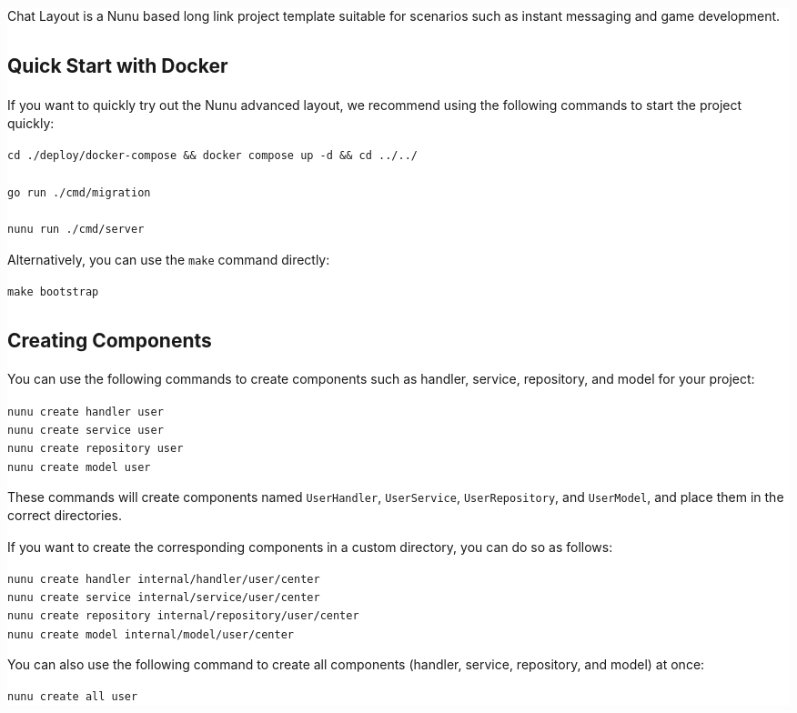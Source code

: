 Chat Layout is a Nunu based long link project template suitable for scenarios such as instant messaging and game
development.

## Quick Start with Docker

If you want to quickly try out the Nunu advanced layout, we recommend using the following commands to start the project
quickly:

```
cd ./deploy/docker-compose && docker compose up -d && cd ../../

go run ./cmd/migration

nunu run ./cmd/server
```

Alternatively, you can use the `make` command directly:

```
make bootstrap
```

## Creating Components

You can use the following commands to create components such as handler, service, repository, and model for your
project:

```bash
nunu create handler user
nunu create service user
nunu create repository user
nunu create model user
```

These commands will create components named `UserHandler`, `UserService`, `UserRepository`, and `UserModel`, and place
them in the correct directories.

If you want to create the corresponding components in a custom directory, you can do so as follows:

```bash
nunu create handler internal/handler/user/center
nunu create service internal/service/user/center
nunu create repository internal/repository/user/center
nunu create model internal/model/user/center
```

You can also use the following command to create all components (handler, service, repository, and model) at once:

```bash
nunu create all user
```
